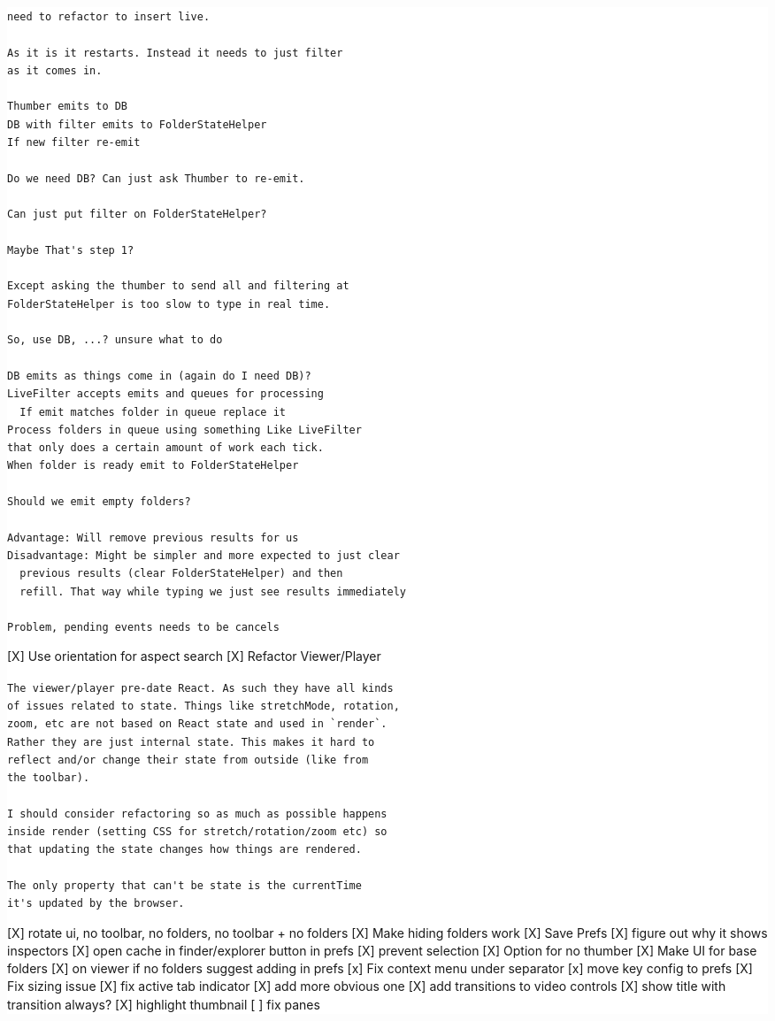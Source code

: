     need to refactor to insert live.

    As it is it restarts. Instead it needs to just filter
    as it comes in.

    Thumber emits to DB
    DB with filter emits to FolderStateHelper
    If new filter re-emit

    Do we need DB? Can just ask Thumber to re-emit.

    Can just put filter on FolderStateHelper?

    Maybe That's step 1?

    Except asking the thumber to send all and filtering at
    FolderStateHelper is too slow to type in real time.

    So, use DB, ...? unsure what to do

    DB emits as things come in (again do I need DB)?
    LiveFilter accepts emits and queues for processing
      If emit matches folder in queue replace it
    Process folders in queue using something Like LiveFilter
    that only does a certain amount of work each tick.
    When folder is ready emit to FolderStateHelper

    Should we emit empty folders?

    Advantage: Will remove previous results for us
    Disadvantage: Might be simpler and more expected to just clear
      previous results (clear FolderStateHelper) and then
      refill. That way while typing we just see results immediately

    Problem, pending events needs to be cancels
[X] Use orientation for aspect search
[X] Refactor Viewer/Player

    The viewer/player pre-date React. As such they have all kinds
    of issues related to state. Things like stretchMode, rotation,
    zoom, etc are not based on React state and used in `render`.
    Rather they are just internal state. This makes it hard to
    reflect and/or change their state from outside (like from
    the toolbar).

    I should consider refactoring so as much as possible happens
    inside render (setting CSS for stretch/rotation/zoom etc) so
    that updating the state changes how things are rendered.

    The only property that can't be state is the currentTime
    it's updated by the browser.

[X] rotate ui, no toolbar, no folders, no toolbar + no folders
[X] Make hiding folders work
[X] Save Prefs
[X] figure out why it shows inspectors
[X] open cache in finder/explorer button in prefs
[X] prevent selection
[X] Option for no thumber
[X] Make UI for base folders
[X] on viewer if no folders suggest adding in prefs
[x] Fix context menu under separator
[x] move key config to prefs
[X] Fix sizing issue
[X] fix active tab indicator
   [X] add more obvious one
[X] add transitions to video controls
[X] show title with transition always?
[X] highlight thumbnail
[ ] fix panes
